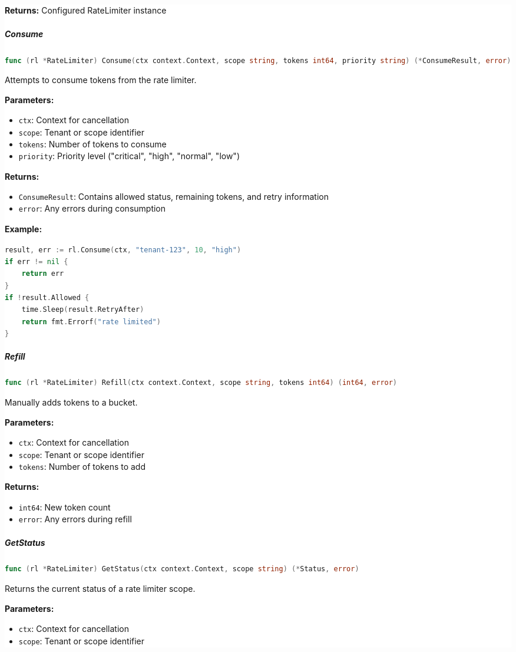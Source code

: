 **Returns:** Configured RateLimiter instance

##### Consume

```go
func (rl *RateLimiter) Consume(ctx context.Context, scope string, tokens int64, priority string) (*ConsumeResult, error)
```

Attempts to consume tokens from the rate limiter.

**Parameters:**
- `ctx`: Context for cancellation
- `scope`: Tenant or scope identifier
- `tokens`: Number of tokens to consume
- `priority`: Priority level ("critical", "high", "normal", "low")

**Returns:**
- `ConsumeResult`: Contains allowed status, remaining tokens, and retry information
- `error`: Any errors during consumption

**Example:**
```go
result, err := rl.Consume(ctx, "tenant-123", 10, "high")
if err != nil {
    return err
}
if !result.Allowed {
    time.Sleep(result.RetryAfter)
    return fmt.Errorf("rate limited")
}
```

##### Refill

```go
func (rl *RateLimiter) Refill(ctx context.Context, scope string, tokens int64) (int64, error)
```

Manually adds tokens to a bucket.

**Parameters:**
- `ctx`: Context for cancellation
- `scope`: Tenant or scope identifier
- `tokens`: Number of tokens to add

**Returns:**
- `int64`: New token count
- `error`: Any errors during refill

##### GetStatus

```go
func (rl *RateLimiter) GetStatus(ctx context.Context, scope string) (*Status, error)
```

Returns the current status of a rate limiter scope.

**Parameters:**
- `ctx`: Context for cancellation
- `scope`: Tenant or scope identifier
